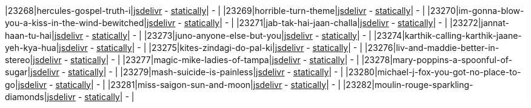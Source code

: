 |23268|hercules-gospel-truth-i|[jsdelivr](https://cdn.jsdelivr.net/gh/dbchord/c7-1-3/20001-25000/23001-23500/hercules-gospel-truth-i.webp) - [statically](https://cdn.statically.io/gh/dbchord/c7-1-3/i/20001-25000/23001-23500/hercules-gospel-truth-i.webp)| - |
|23269|horrible-turn-theme|[jsdelivr](https://cdn.jsdelivr.net/gh/dbchord/c7-1-3/20001-25000/23001-23500/horrible-turn-theme.webp) - [statically](https://cdn.statically.io/gh/dbchord/c7-1-3/i/20001-25000/23001-23500/horrible-turn-theme.webp)| - |
|23270|im-gonna-blow-you-a-kiss-in-the-wind-bewitched|[jsdelivr](https://cdn.jsdelivr.net/gh/dbchord/c7-1-3/20001-25000/23001-23500/im-gonna-blow-you-a-kiss-in-the-wind-bewitched.webp) - [statically](https://cdn.statically.io/gh/dbchord/c7-1-3/i/20001-25000/23001-23500/im-gonna-blow-you-a-kiss-in-the-wind-bewitched.webp)| - |
|23271|jab-tak-hai-jaan-challa|[jsdelivr](https://cdn.jsdelivr.net/gh/dbchord/c7-1-3/20001-25000/23001-23500/jab-tak-hai-jaan-challa.webp) - [statically](https://cdn.statically.io/gh/dbchord/c7-1-3/i/20001-25000/23001-23500/jab-tak-hai-jaan-challa.webp)| - |
|23272|jannat-haan-tu-hai|[jsdelivr](https://cdn.jsdelivr.net/gh/dbchord/c7-1-3/20001-25000/23001-23500/jannat-haan-tu-hai.webp) - [statically](https://cdn.statically.io/gh/dbchord/c7-1-3/i/20001-25000/23001-23500/jannat-haan-tu-hai.webp)| - |
|23273|juno-anyone-else-but-you|[jsdelivr](https://cdn.jsdelivr.net/gh/dbchord/c7-1-3/20001-25000/23001-23500/juno-anyone-else-but-you.webp) - [statically](https://cdn.statically.io/gh/dbchord/c7-1-3/i/20001-25000/23001-23500/juno-anyone-else-but-you.webp)| - |
|23274|karthik-calling-karthik-jaane-yeh-kya-hua|[jsdelivr](https://cdn.jsdelivr.net/gh/dbchord/c7-1-3/20001-25000/23001-23500/karthik-calling-karthik-jaane-yeh-kya-hua.webp) - [statically](https://cdn.statically.io/gh/dbchord/c7-1-3/i/20001-25000/23001-23500/karthik-calling-karthik-jaane-yeh-kya-hua.webp)| - |
|23275|kites-zindagi-do-pal-ki|[jsdelivr](https://cdn.jsdelivr.net/gh/dbchord/c7-1-3/20001-25000/23001-23500/kites-zindagi-do-pal-ki.webp) - [statically](https://cdn.statically.io/gh/dbchord/c7-1-3/i/20001-25000/23001-23500/kites-zindagi-do-pal-ki.webp)| - |
|23276|liv-and-maddie-better-in-stereo|[jsdelivr](https://cdn.jsdelivr.net/gh/dbchord/c7-1-3/20001-25000/23001-23500/liv-and-maddie-better-in-stereo.webp) - [statically](https://cdn.statically.io/gh/dbchord/c7-1-3/i/20001-25000/23001-23500/liv-and-maddie-better-in-stereo.webp)| - |
|23277|magic-mike-ladies-of-tampa|[jsdelivr](https://cdn.jsdelivr.net/gh/dbchord/c7-1-3/20001-25000/23001-23500/magic-mike-ladies-of-tampa.webp) - [statically](https://cdn.statically.io/gh/dbchord/c7-1-3/i/20001-25000/23001-23500/magic-mike-ladies-of-tampa.webp)| - |
|23278|mary-poppins-a-spoonful-of-sugar|[jsdelivr](https://cdn.jsdelivr.net/gh/dbchord/c7-1-3/20001-25000/23001-23500/mary-poppins-a-spoonful-of-sugar.webp) - [statically](https://cdn.statically.io/gh/dbchord/c7-1-3/i/20001-25000/23001-23500/mary-poppins-a-spoonful-of-sugar.webp)| - |
|23279|mash-suicide-is-painless|[jsdelivr](https://cdn.jsdelivr.net/gh/dbchord/c7-1-3/20001-25000/23001-23500/mash-suicide-is-painless.webp) - [statically](https://cdn.statically.io/gh/dbchord/c7-1-3/i/20001-25000/23001-23500/mash-suicide-is-painless.webp)| - |
|23280|michael-j-fox-you-got-no-place-to-go|[jsdelivr](https://cdn.jsdelivr.net/gh/dbchord/c7-1-3/20001-25000/23001-23500/michael-j-fox-you-got-no-place-to-go.webp) - [statically](https://cdn.statically.io/gh/dbchord/c7-1-3/i/20001-25000/23001-23500/michael-j-fox-you-got-no-place-to-go.webp)| - |
|23281|miss-saigon-sun-and-moon|[jsdelivr](https://cdn.jsdelivr.net/gh/dbchord/c7-1-3/20001-25000/23001-23500/miss-saigon-sun-and-moon.webp) - [statically](https://cdn.statically.io/gh/dbchord/c7-1-3/i/20001-25000/23001-23500/miss-saigon-sun-and-moon.webp)| - |
|23282|moulin-rouge-sparkling-diamonds|[jsdelivr](https://cdn.jsdelivr.net/gh/dbchord/c7-1-3/20001-25000/23001-23500/moulin-rouge-sparkling-diamonds.webp) - [statically](https://cdn.statically.io/gh/dbchord/c7-1-3/i/20001-25000/23001-23500/moulin-rouge-sparkling-diamonds.webp)| - |
